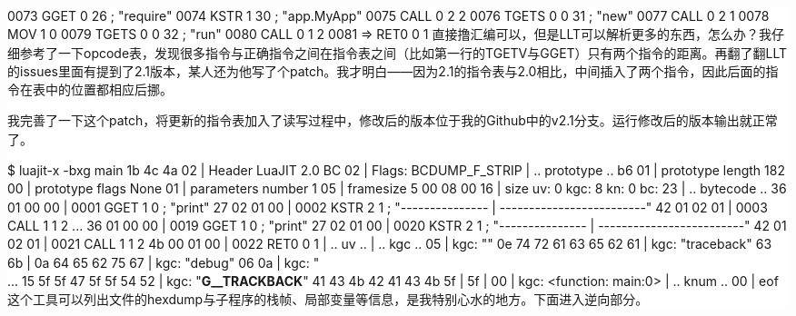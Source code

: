 0073    GGET     0  26      ; "require"
0074    KSTR     1  30      ; "app.MyApp"
0075    CALL     0   2   2
0076    TGETS    0   0  31  ; "new"
0077    CALL     0   2   1
0078    MOV      1   0
0079    TGETS    0   0  32  ; "run"
0080    CALL     0   1   2
0081 => RET0     0   1
直接撸汇编可以，但是LLT可以解析更多的东西，怎么办？我仔细参考了一下opcode表，发现很多指令与正确指令之间在指令表之间（比如第一行的TGETV与GGET）只有两个指令的距离。再翻了翻LLT的issues里面有提到了2.1版本，某人还为他写了个patch。我才明白——因为2.1的指令表与2.0相比，中间插入了两个指令，因此后面的指令在表中的位置都相应后挪。

我完善了一下这个patch，将更新的指令表加入了读写过程中，修改后的版本位于我的Github中的v2.1分支。运行修改后的版本输出就正常了。

$ luajit-x -bxg main
1b 4c 4a 02             | Header LuaJIT 2.0 BC
02                      | Flags: BCDUMP_F_STRIP
                        | .. prototype ..
b6 01                   | prototype length 182
00                      | prototype flags None
01                      | parameters number 1
05                      | framesize 5
00 08 00 16             | size uv: 0 kgc: 8 kn: 0 bc: 23
                        | .. bytecode ..
36 01 00 00             | 0001    GGET     1   0      ; "print"
27 02 01 00             | 0002    KSTR     2   1      ; "---------------
                        | -------------------------"
42 01 02 01             | 0003    CALL     1   1   2
...
36 01 00 00             | 0019    GGET     1   0      ; "print"
27 02 01 00             | 0020    KSTR     2   1      ; "---------------
                        | -------------------------"
42 01 02 01             | 0021    CALL     1   1   2
4b 00 01 00             | 0022    RET0     0   1
                        | .. uv ..
                        | .. kgc ..
05                      | kgc: ""
0e 74 72 61 63 65 62 61 | kgc: "traceback"
63 6b                   | 
0a 64 65 62 75 67       | kgc: "debug"
06 0a                   | kgc: "\
...
15 5f 5f 47 5f 5f 54 52 | kgc: "__G__TRACKBACK__"
41 43 4b 42 41 43 4b 5f | 
5f                      | 
00                      | kgc: <function: main:0>
                        | .. knum ..
00                      | eof
这个工具可以列出文件的hexdump与子程序的栈帧、局部变量等信息，是我特别心水的地方。下面进入逆向部分。
